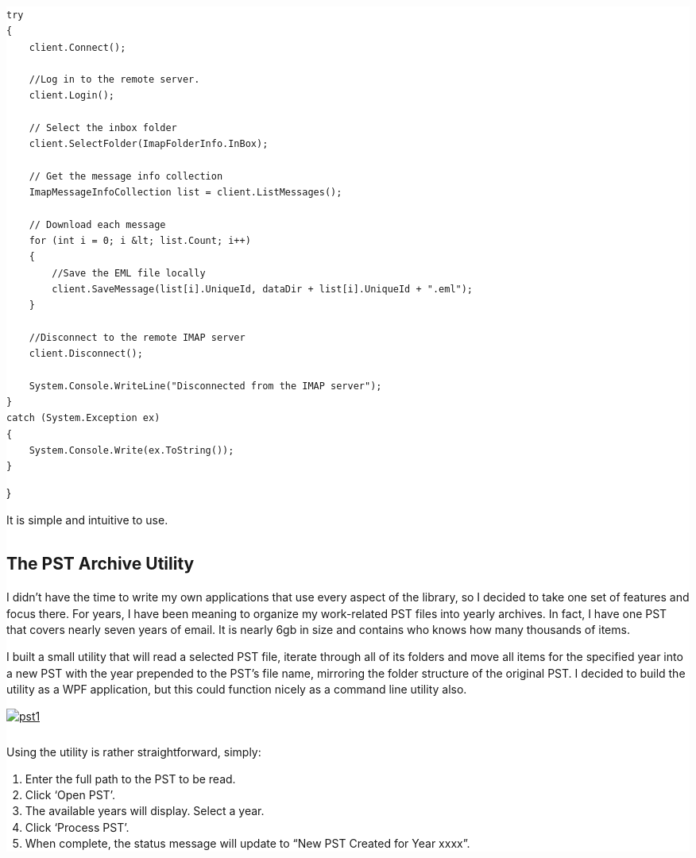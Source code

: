     try
    {
        client.Connect();
       
        //Log in to the remote server.
        client.Login();

        // Select the inbox folder
        client.SelectFolder(ImapFolderInfo.InBox);

        // Get the message info collection
        ImapMessageInfoCollection list = client.ListMessages();

        // Download each message
        for (int i = 0; i &lt; list.Count; i++)
        {
            //Save the EML file locally
            client.SaveMessage(list[i].UniqueId, dataDir + list[i].UniqueId + ".eml");
        }

        //Disconnect to the remote IMAP server
        client.Disconnect();

        System.Console.WriteLine("Disconnected from the IMAP server");
    }
    catch (System.Exception ex)
    {
        System.Console.Write(ex.ToString());
    }
}
</pre>

It is simple and intuitive to use.

## The PST Archive Utility

I didn’t have the time to write my own applications that use every aspect of the library, so I decided to take one set of features and focus there. For years, I have been meaning to organize my work-related PST files into yearly archives. In fact, I have one PST that covers nearly seven years of email. It is nearly 6gb in size and contains who knows how many thousands of items.

I built a small utility that will read a selected PST file, iterate through all of its folders and move all items for the specified year into a new PST with the year prepended to the PST’s file name, mirroring the folder structure of the original PST. I decided to build the utility as a WPF application, but this could function nicely as a command line utility also.

[<img loading="lazy" decoding="async" title="pst1" style="border-left-width: 0px; border-right-width: 0px; background-image: none; border-bottom-width: 0px; padding-top: 0px; padding-left: 0px; margin: 0px 0px 10px; display: inline; padding-right: 0px; border-top-width: 0px" border="0" alt="pst1" src="/wp-content/uploads/2014/06/pst1_thumb.png" width="404" height="271" />][2]

Using the utility is rather straightforward, simply:

  1. Enter the full path to the PST to be read. 
  2. Click ‘Open PST’. 
  3. The available years will display. Select a year. 
  4. Click ‘Process PST’. 
  5. When complete, the status message will update to “New PST Created for Year xxxx”.


 [1]: /wp-content/uploads/2014/06/asposeexamples.png
 [2]: /wp-content/uploads/2014/06/pst1.png